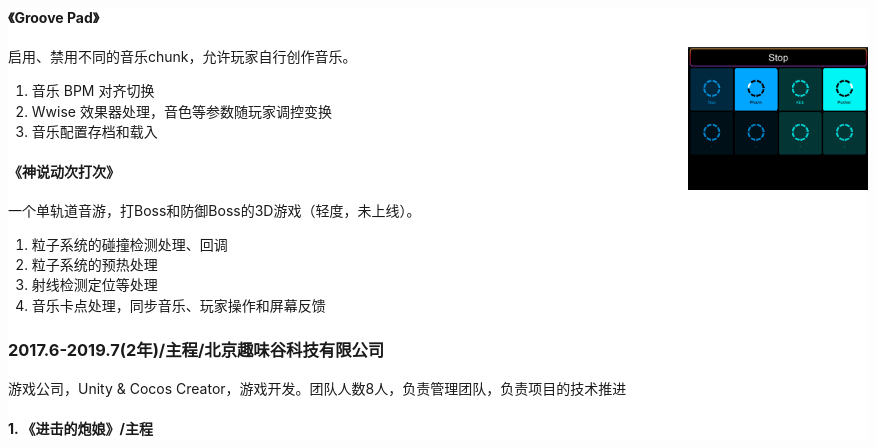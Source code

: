 #### 《Groove Pad》 ####

<img src="images/groovepad.png" width=180px height="auto" style="float: right" />

启用、禁用不同的音乐chunk，允许玩家自行创作音乐。

1.  音乐 BPM 对齐切换
2.  Wwise 效果器处理，音色等参数随玩家调控变换
3.  音乐配置存档和载入

#### 《神说动次打次》 ####

一个单轨道音游，打Boss和防御Boss的3D游戏（轻度，未上线）。

1. 粒子系统的碰撞检测处理、回调
2. 粒子系统的预热处理
3. 射线检测定位等处理
4. 音乐卡点处理，同步音乐、玩家操作和屏幕反馈

### 2017.6-2019.7(2年)/主程/北京趣味谷科技有限公司  ###

游戏公司，Unity & Cocos Creator，游戏开发。团队人数8人，负责管理团队，负责项目的技术推进

#### 1. 《进击的炮娘》/主程 ####
